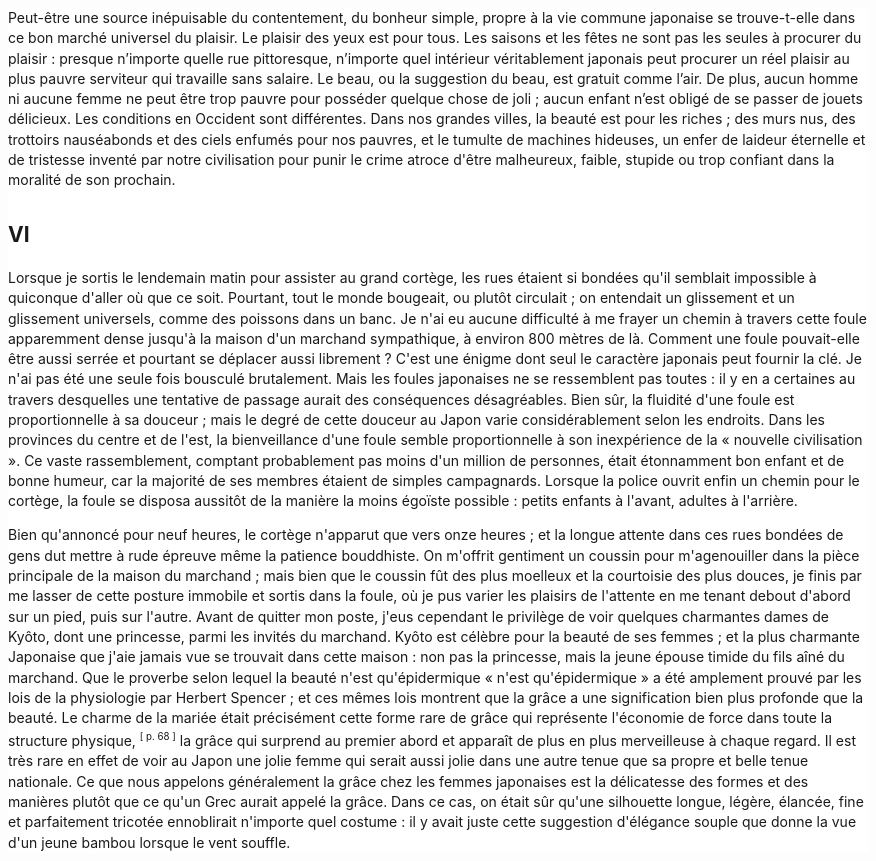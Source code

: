 Peut-être une source inépuisable du contentement, du bonheur simple, propre à la vie commune japonaise se trouve-t-elle dans ce bon marché universel du plaisir. Le plaisir des yeux est pour tous. Les saisons et les fêtes ne sont pas les seules à procurer du plaisir : presque n’importe quelle rue pittoresque, n’importe quel intérieur véritablement japonais peut procurer un réel plaisir au plus pauvre serviteur qui travaille sans salaire. Le beau, ou la suggestion du beau, est gratuit comme l’air. De plus, aucun homme ni aucune femme ne peut être trop pauvre pour posséder quelque chose de joli ; aucun enfant n’est obligé de se passer de jouets délicieux. Les conditions en Occident sont différentes. Dans nos grandes villes, la beauté est pour les riches ; des murs nus, des trottoirs nauséabonds et des ciels enfumés pour nos pauvres, et le tumulte de machines hideuses, un enfer de laideur éternelle et de tristesse inventé par notre civilisation pour punir le crime atroce d'être malheureux, faible, stupide ou trop confiant dans la moralité de son prochain.

## VI

Lorsque je sortis le lendemain matin pour assister au grand cortège, les rues étaient si bondées qu'il semblait impossible à quiconque d'aller où que ce soit. Pourtant, tout le monde bougeait, ou plutôt circulait ; on entendait un glissement et un glissement universels, comme des poissons dans un banc. Je n'ai eu aucune difficulté à me frayer un chemin à travers cette foule apparemment dense jusqu'à la maison d'un marchand sympathique, à environ 800 mètres de là. Comment une foule pouvait-elle être aussi serrée et pourtant se déplacer aussi librement ? C'est une énigme dont seul le caractère japonais peut fournir la clé. Je n'ai pas été une seule fois bousculé brutalement. Mais les foules japonaises ne se ressemblent pas toutes : il y en a certaines au travers desquelles une tentative de passage aurait des conséquences désagréables. Bien sûr, la fluidité d'une foule est proportionnelle à sa douceur ; mais le degré de cette douceur au Japon varie considérablement selon les endroits. Dans les provinces du centre et de l'est, la bienveillance d'une foule semble proportionnelle à son inexpérience de la « nouvelle civilisation ». Ce vaste rassemblement, comptant probablement pas moins d'un million de personnes, était étonnamment bon enfant et de bonne humeur, car la majorité de ses membres étaient de simples campagnards. Lorsque la police ouvrit enfin un chemin pour le cortège, la foule se disposa aussitôt de la manière la moins égoïste possible : petits enfants à l'avant, adultes à l'arrière.

Bien qu'annoncé pour neuf heures, le cortège n'apparut que vers onze heures ; et la longue attente dans ces rues bondées de gens dut mettre à rude épreuve même la patience bouddhiste. On m'offrit gentiment un coussin pour m'agenouiller dans la pièce principale de la maison du marchand ; mais bien que le coussin fût des plus moelleux et la courtoisie des plus douces, je finis par me lasser de cette posture immobile et sortis dans la foule, où je pus varier les plaisirs de l'attente en me tenant debout d'abord sur un pied, puis sur l'autre. Avant de quitter mon poste, j'eus cependant le privilège de voir quelques charmantes dames de Kyôto, dont une princesse, parmi les invités du marchand. Kyôto est célèbre pour la beauté de ses femmes ; et la plus charmante Japonaise que j'aie jamais vue se trouvait dans cette maison : non pas la princesse, mais la jeune épouse timide du fils aîné du marchand. Que le proverbe selon lequel la beauté n'est qu'épidermique « n'est qu'épidermique » a été amplement prouvé par les lois de la physiologie par Herbert Spencer ; et ces mêmes lois montrent que la grâce a une signification bien plus profonde que la beauté. Le charme de la mariée était précisément cette forme rare de grâce qui représente l'économie de force dans toute la structure physique, <span id="p68"><sup><small>[ p. 68 ]</small></sup></span> la grâce qui surprend au premier abord et apparaît de plus en plus merveilleuse à chaque regard. Il est très rare en effet de voir au Japon une jolie femme qui serait aussi jolie dans une autre tenue que sa propre et belle tenue nationale. Ce que nous appelons généralement la grâce chez les femmes japonaises est la délicatesse des formes et des manières plutôt que ce qu'un Grec aurait appelé la grâce. Dans ce cas, on était sûr qu'une silhouette longue, légère, élancée, fine et parfaitement tricotée ennoblirait n'importe quel costume : il y avait juste cette suggestion d'élégance souple que donne la vue d'un jeune bambou lorsque le vent souffle.
